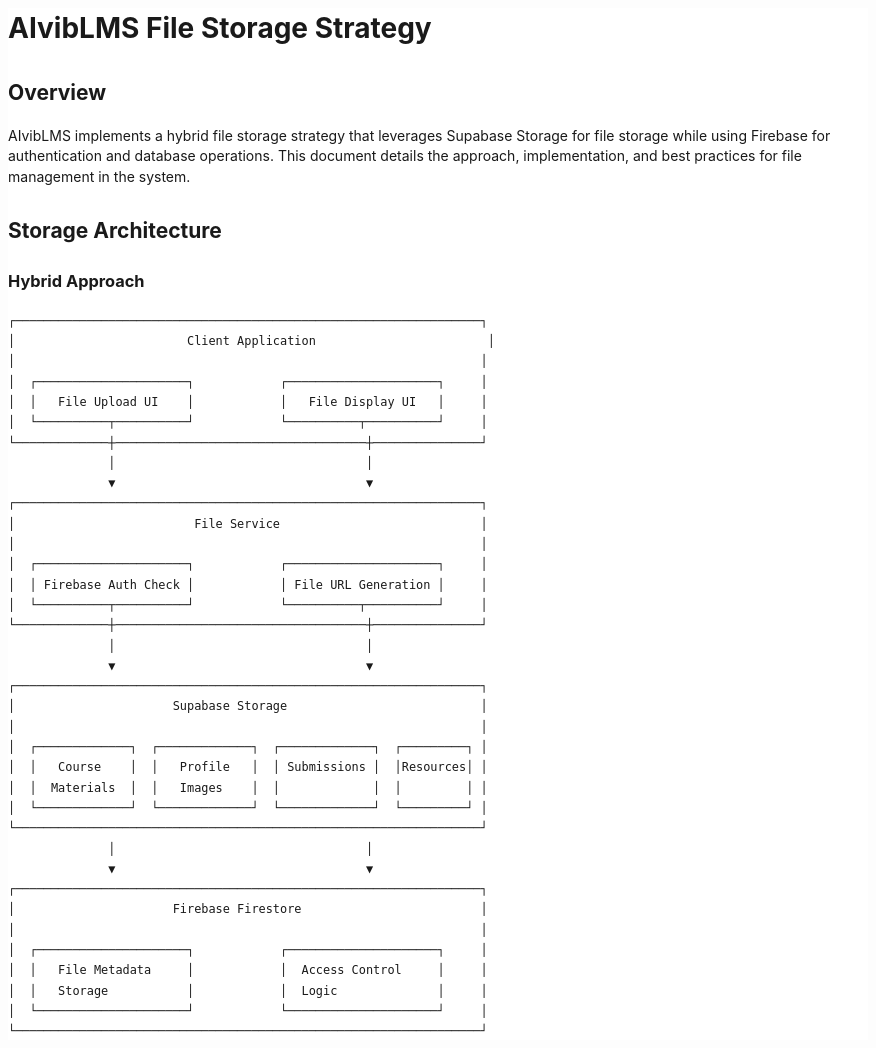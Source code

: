 # AIvibLMS File Storage Strategy

## Overview

AIvibLMS implements a hybrid file storage strategy that leverages Supabase Storage for file storage while using Firebase for authentication and database operations. This document details the approach, implementation, and best practices for file management in the system.

## Storage Architecture

### Hybrid Approach

```
┌─────────────────────────────────────────────────────────────────┐
│                        Client Application                        │
│                                                                 │
│  ┌─────────────────────┐            ┌─────────────────────┐     │
│  │   File Upload UI    │            │   File Display UI   │     │
│  └──────────┬──────────┘            └──────────┬──────────┘     │
└─────────────┼───────────────────────────────────┼───────────────┘
              │                                   │
              ▼                                   ▼
┌─────────────────────────────────────────────────────────────────┐
│                         File Service                            │
│                                                                 │
│  ┌─────────────────────┐            ┌─────────────────────┐     │
│  │ Firebase Auth Check │            │ File URL Generation │     │
│  └──────────┬──────────┘            └──────────┬──────────┘     │
└─────────────┼───────────────────────────────────┼───────────────┘
              │                                   │
              ▼                                   ▼
┌─────────────────────────────────────────────────────────────────┐
│                      Supabase Storage                           │
│                                                                 │
│  ┌─────────────┐  ┌─────────────┐  ┌─────────────┐  ┌─────────┐ │
│  │   Course    │  │   Profile   │  │ Submissions │  │Resources│ │
│  │  Materials  │  │   Images    │  │             │  │         │ │
│  └─────────────┘  └─────────────┘  └─────────────┘  └─────────┘ │
└─────────────────────────────────────────────────────────────────┘
              │                                   │
              ▼                                   ▼
┌─────────────────────────────────────────────────────────────────┐
│                      Firebase Firestore                         │
│                                                                 │
│  ┌─────────────────────┐            ┌─────────────────────┐     │
│  │   File Metadata     │            │  Access Control     │     │
│  │   Storage           │            │  Logic              │     │
│  └─────────────────────┘            └─────────────────────┘     │
└─────────────────────────────────────────────────────────────────┘
```
